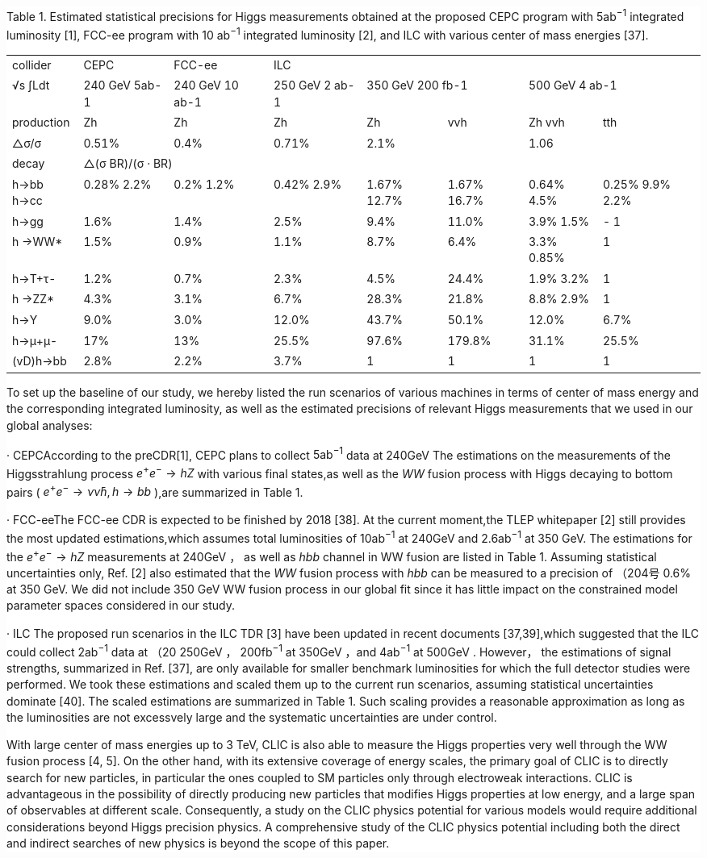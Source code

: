 Table 1. Estimated statistical precisions for Higgs measurements obtained at the proposed CEPC program with $5 \mathrm { a b } ^ { - 1 }$ integrated luminosity [1], FCC-ee program with $1 0 ~ \mathrm { { a b } ^ { - 1 } }$ integrated luminosity [2], and ILC with various center of mass energies [37].   

<html><body><table><tr><td>collider</td><td>CEPC</td><td>FCC-ee</td><td colspan="5">ILC</td></tr><tr><td>√s ʃLdt</td><td>240 GeV 5ab-1</td><td>240 GeV 10 ab-1</td><td>250 GeV 2 ab-1</td><td colspan="2">350 GeV 200 fb-1</td><td colspan="2">500 GeV 4 ab-1</td></tr><tr><td>production</td><td>Zh</td><td>Zh</td><td>Zh</td><td>Zh</td><td>vvh</td><td>Zh vvh</td><td>tth</td></tr><tr><td>△σ/σ</td><td>0.51%</td><td>0.4%</td><td>0.71%</td><td>2.1%</td><td></td><td>1.06</td><td></td></tr><tr><td>decay</td><td colspan="7">△(σ BR)/(σ · BR)</td></tr><tr><td>h→bb h→cc</td><td>0.28% 2.2%</td><td>0.2% 1.2%</td><td>0.42% 2.9%</td><td>1.67% 12.7%</td><td>1.67% 16.7%</td><td>0.64% 4.5%</td><td>0.25% 9.9% 2.2%</td></tr><tr><td>h→gg</td><td>1.6%</td><td>1.4%</td><td>2.5%</td><td>9.4%</td><td>11.0%</td><td>3.9% 1.5%</td><td>- 1</td></tr><tr><td>h →WW*</td><td>1.5%</td><td>0.9%</td><td>1.1%</td><td>8.7%</td><td>6.4%</td><td>3.3% 0.85%</td><td>1</td></tr><tr><td>h→T+τ-</td><td>1.2%</td><td>0.7%</td><td>2.3%</td><td>4.5%</td><td>24.4%</td><td>1.9% 3.2%</td><td>1</td></tr><tr><td>h →ZZ*</td><td>4.3%</td><td>3.1%</td><td>6.7%</td><td>28.3%</td><td>21.8%</td><td>8.8% 2.9%</td><td>1</td></tr><tr><td>h→Y</td><td>9.0%</td><td>3.0%</td><td>12.0%</td><td>43.7%</td><td>50.1%</td><td>12.0%</td><td>6.7%</td></tr><tr><td>h→μ+μ-</td><td>17%</td><td>13%</td><td>25.5%</td><td>97.6%</td><td>179.8%</td><td>31.1%</td><td>25.5%</td></tr><tr><td>(vD)h→bb</td><td>2.8%</td><td>2.2%</td><td>3.7%</td><td>1</td><td>1</td><td>1</td><td>1</td></tr></table></body></html>

To set up the baseline of our study, we hereby listed the run scenarios of various machines in terms of center of mass energy and the corresponding integrated luminosity, as well as the estimated precisions of relevant Higgs measurements that we used in our global analyses:

· CEPCAccording to the preCDR[1], CEPC plans to collect $\mathrm { 5 a b ^ { - 1 } }$ data at $2 4 0 \mathrm { G e V }$ The estimations on the measurements of the Higgsstrahlung process $e ^ { + } e ^ { - } \to h Z$ with various final states,as well as the $W W$ fusion process with Higgs decaying to bottom pairs ( $e ^ { + } e ^ { - } \to \nu \bar { \nu } h , h \to b b$ ),are summarized in Table 1.

· FCC-eeThe FCC-ee CDR is expected to be finished by 2018 [38]. At the current moment,the TLEP whitepaper [2] still provides the most updated estimations,which assumes total luminosities of $\mathrm { 1 0 a b ^ { - 1 } }$ at $2 4 0 \mathrm { G e V }$ and $2 . 6 \mathrm { a b } ^ { - 1 }$ at 350 GeV. The estimations for the $e ^ { + } e ^ { - } \to h Z$ measurements at $2 4 0 \mathrm { G e V }$ ， as well as $h  b b$ channel in WW fusion are listed in Table 1. Assuming statistical uncertainties only, Ref. [2] also estimated that the $W W$ fusion process with $h  b b$ can be measured to a precision of （204号 $0 . 6 \%$ at 350 GeV. We did not include 350 GeV WW fusion process in our global fit since it has little impact on the constrained model parameter spaces considered in our study.

· ILC The proposed run scenarios in the ILC TDR [3] have been updated in recent documents [37,39],which suggested that the ILC could collect $2 \mathrm { a b } ^ { - 1 }$ data at （20 $2 5 0 \mathrm { G e V }$ ， $2 0 0 \mathrm { f b } ^ { - 1 }$ at $3 5 0 \mathrm { G e V }$ ，and $4 \mathrm { a b } ^ { - 1 }$ at $5 0 0 \mathrm { G e V }$ . However， the estimations of signal strengths, summarized in Ref. [37], are only available for smaller benchmark luminosities for which the full detector studies were performed. We took these estimations and scaled them up to the current run scenarios, assuming statistical uncertainties dominate [40]. The scaled estimations are summarized in Table 1. Such scaling provides a reasonable approximation as long as the luminosities are not excessvely large and the systematic uncertainties are under control.

With large center of mass energies up to 3 TeV, CLIC is also able to measure the Higgs properties very well through the WW fusion process [4, 5]. On the other hand, with its extensive coverage of energy scales, the primary goal of CLIC is to directly search for new particles, in particular the ones coupled to SM particles only through electroweak interactions. CLIC is advantageous in the possibility of directly producing new particles that modifies Higgs properties at low energy, and a large span of observables at different scale. Consequently, a study on the CLIC physics potential for various models would require additional considerations beyond Higgs precision physics. A comprehensive study of the CLIC physics potential including both the direct and indirect searches of new physics is beyond the scope of this paper.
